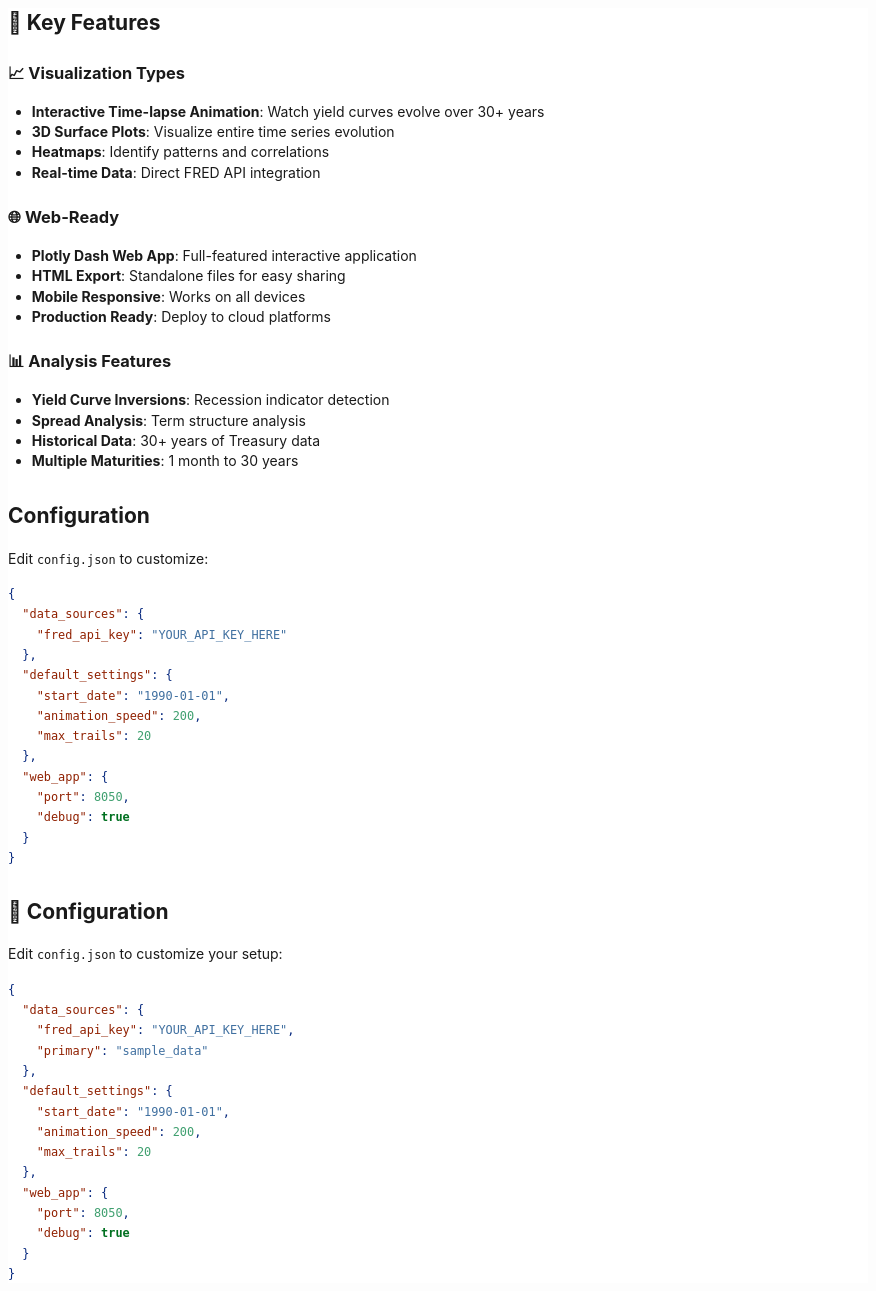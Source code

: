 ## 🎯 Key Features

### 📈 Visualization Types
- **Interactive Time-lapse Animation**: Watch yield curves evolve over 30+ years
- **3D Surface Plots**: Visualize entire time series evolution
- **Heatmaps**: Identify patterns and correlations
- **Real-time Data**: Direct FRED API integration

### 🌐 Web-Ready
- **Plotly Dash Web App**: Full-featured interactive application
- **HTML Export**: Standalone files for easy sharing
- **Mobile Responsive**: Works on all devices
- **Production Ready**: Deploy to cloud platforms

### 📊 Analysis Features
- **Yield Curve Inversions**: Recession indicator detection
- **Spread Analysis**: Term structure analysis
- **Historical Data**: 30+ years of Treasury data
- **Multiple Maturities**: 1 month to 30 years

## Configuration

Edit `config.json` to customize:

```json
{
  "data_sources": {
    "fred_api_key": "YOUR_API_KEY_HERE"
  },
  "default_settings": {
    "start_date": "1990-01-01",
    "animation_speed": 200,
    "max_trails": 20
  },
  "web_app": {
    "port": 8050,
    "debug": true
  }
}
```

## 🔧 Configuration

Edit `config.json` to customize your setup:

```json
{
  "data_sources": {
    "fred_api_key": "YOUR_API_KEY_HERE",
    "primary": "sample_data"
  },
  "default_settings": {
    "start_date": "1990-01-01",
    "animation_speed": 200,
    "max_trails": 20
  },
  "web_app": {
    "port": 8050,
    "debug": true
  }
}
```
